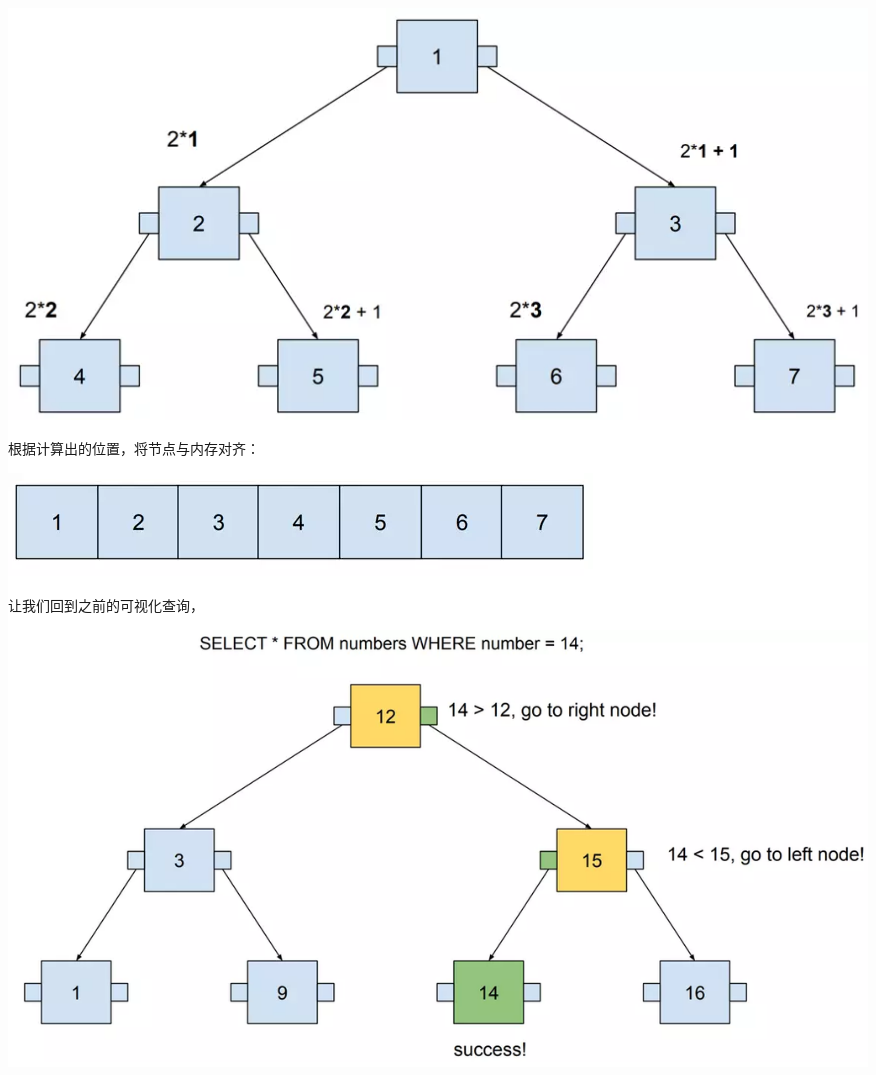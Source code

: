 ![](./alg_img/tree-representation-in-memory-1.webp)

根据计算出的位置，将节点与内存对齐：

![](./alg_img/tree-representation-in-memory-2.webp)

让我们回到之前的可视化查询，

![](./alg_img/bst-bigger-searching.webp)
